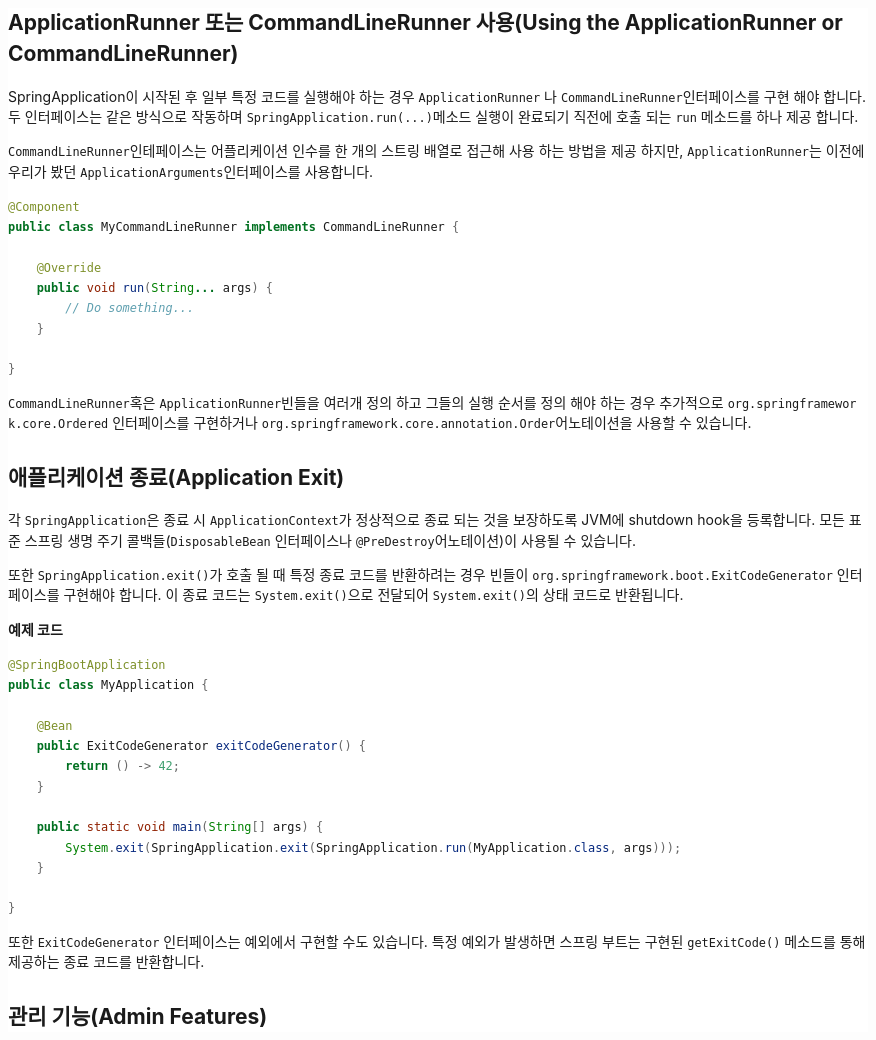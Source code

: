 ## **ApplicationRunner 또는 CommandLineRunner 사용(Using the ApplicationRunner or CommandLineRunner)**

SpringApplication이 시작된 후 일부 특정 코드를 실행해야 하는 경우 `ApplicationRunner`
나 `CommandLineRunner`인터페이스를 구현 해야 합니다. 두 인터페이스는 같은 방식으로 작동하며 `SpringApplication.run(...)`메소드 실행이 완료되기 직전에 호출 되는 `run` 메소드를 하나 제공 합니다.

`CommandLineRunner`인테페이스는 어플리케이션 인수를 한 개의 스트링 배열로 접근해 사용 하는 방법을 제공 하지만, `ApplicationRunner`는 이전에 우리가 봤던 `ApplicationArguments`인터페이스를 사용합니다.

```java
@Component
public class MyCommandLineRunner implements CommandLineRunner {

    @Override
    public void run(String... args) {
        // Do something...
    }

}
```

`CommandLineRunner`혹은 `ApplicationRunner`빈들을 여러개 정의 하고 그들의 실행 순서를 정의 해야 하는 경우 추가적으로 `org.springframework.core.Ordered` 인터페이스를 구현하거나 `org.springframework.core.annotation.Order`어노테이션을 사용할 수 있습니다.

## **애플리케이션 종료(Application Exit)**

각 `SpringApplication`은 종료 시 `ApplicationContext`가 정상적으로 종료 되는 것을 보장하도록 JVM에 shutdown hook을 등록합니다. 모든 표준 스프링 생명 주기 콜백들(`DisposableBean` 인터페이스나 `@PreDestroy`어노테이션)이 사용될 수 있습니다.

또한 `SpringApplication.exit()`가 호출 될 때 특정 종료 코드를 반환하려는 경우 빈들이 `org.springframework.boot.ExitCodeGenerator` 인터페이스를 구현해야 합니다. 이 종료 코드는 `System.exit()`으로 전달되어 `System.exit()`의 상태 코드로 반환됩니다.

**예제 코드**

```java
@SpringBootApplication
public class MyApplication {

    @Bean
    public ExitCodeGenerator exitCodeGenerator() {
        return () -> 42;
    }

    public static void main(String[] args) {
        System.exit(SpringApplication.exit(SpringApplication.run(MyApplication.class, args)));
    }

}
```

또한 `ExitCodeGenerator` 인터페이스는 예외에서 구현할 수도 있습니다. 특정 예외가 발생하면 스프링 부트는 구현된 `getExitCode()` 메소드를 통해 제공하는 종료 코드를 반환합니다.

## **관리 기능(Admin Features)**
